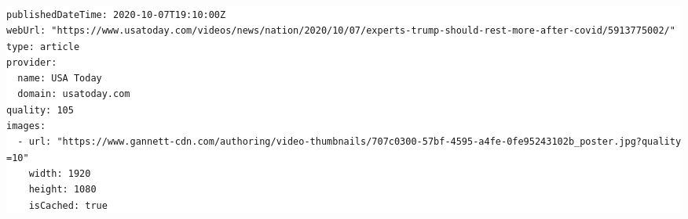     publishedDateTime: 2020-10-07T19:10:00Z
    webUrl: "https://www.usatoday.com/videos/news/nation/2020/10/07/experts-trump-should-rest-more-after-covid/5913775002/"
    type: article
    provider:
      name: USA Today
      domain: usatoday.com
    quality: 105
    images:
      - url: "https://www.gannett-cdn.com/authoring/video-thumbnails/707c0300-57bf-4595-a4fe-0fe95243102b_poster.jpg?quality=10"
        width: 1920
        height: 1080
        isCached: true

